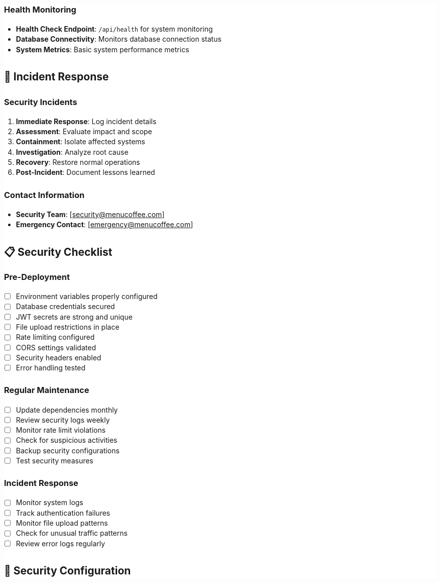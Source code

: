 ### Health Monitoring
- **Health Check Endpoint**: `/api/health` for system monitoring
- **Database Connectivity**: Monitors database connection status
- **System Metrics**: Basic system performance metrics

## 🚨 Incident Response

### Security Incidents
1. **Immediate Response**: Log incident details
2. **Assessment**: Evaluate impact and scope
3. **Containment**: Isolate affected systems
4. **Investigation**: Analyze root cause
5. **Recovery**: Restore normal operations
6. **Post-Incident**: Document lessons learned

### Contact Information
- **Security Team**: [security@menucoffee.com]
- **Emergency Contact**: [emergency@menucoffee.com]

## 📋 Security Checklist

### Pre-Deployment
- [ ] Environment variables properly configured
- [ ] Database credentials secured
- [ ] JWT secrets are strong and unique
- [ ] File upload restrictions in place
- [ ] Rate limiting configured
- [ ] CORS settings validated
- [ ] Security headers enabled
- [ ] Error handling tested

### Regular Maintenance
- [ ] Update dependencies monthly
- [ ] Review security logs weekly
- [ ] Monitor rate limit violations
- [ ] Check for suspicious activities
- [ ] Backup security configurations
- [ ] Test security measures

### Incident Response
- [ ] Monitor system logs
- [ ] Track authentication failures
- [ ] Monitor file upload patterns
- [ ] Check for unusual traffic patterns
- [ ] Review error logs regularly

## 🔧 Security Configuration
